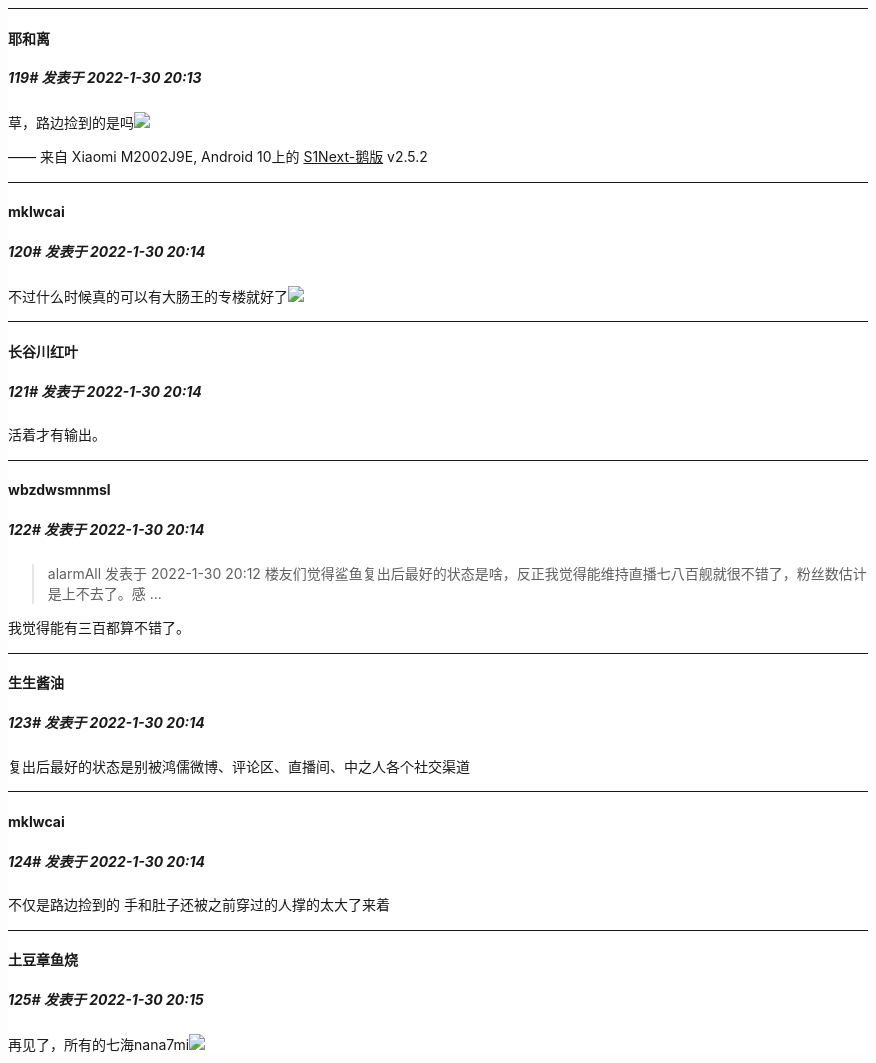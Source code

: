 *****

####  耶和离  
##### 119#       发表于 2022-1-30 20:13

草，路边捡到的是吗<img src="https://static.saraba1st.com/image/smiley/face2017/068.png" referrerpolicy="no-referrer">

—— 来自 Xiaomi M2002J9E, Android 10上的 [S1Next-鹅版](https://github.com/ykrank/S1-Next/releases) v2.5.2

*****

####  mklwcai  
##### 120#       发表于 2022-1-30 20:14

不过什么时候真的可以有大肠王的专楼就好了<img src="https://static.saraba1st.com/image/smiley/face2017/077.png" referrerpolicy="no-referrer">



*****

####  长谷川红叶  
##### 121#       发表于 2022-1-30 20:14

活着才有输出。

*****

####  wbzdwsmnmsl  
##### 122#       发表于 2022-1-30 20:14

<blockquote>alarmAll 发表于 2022-1-30 20:12
楼友们觉得鲨鱼复出后最好的状态是啥，反正我觉得能维持直播七八百舰就很不错了，粉丝数估计是上不去了。感 ...</blockquote>
我觉得能有三百都算不错了。

*****

####  生生酱油  
##### 123#       发表于 2022-1-30 20:14

复出后最好的状态是别被鸿儒微博、评论区、直播间、中之人各个社交渠道

*****

####  mklwcai  
##### 124#       发表于 2022-1-30 20:14

不仅是路边捡到的 手和肚子还被之前穿过的人撑的太大了来着

*****

####  土豆章鱼烧  
##### 125#       发表于 2022-1-30 20:15

再见了，所有的七海nana7mi<img src="https://static.saraba1st.com/image/smiley/face2017/135.png" referrerpolicy="no-referrer">
